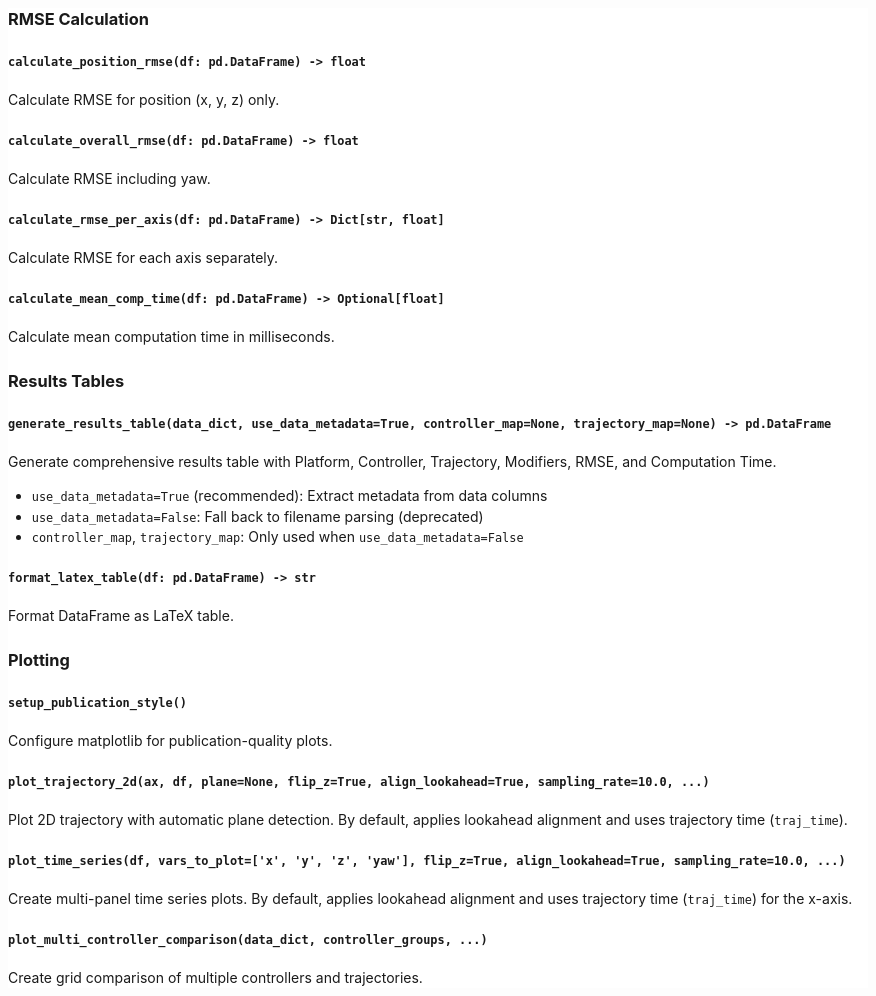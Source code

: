 ### RMSE Calculation

#### `calculate_position_rmse(df: pd.DataFrame) -> float`
Calculate RMSE for position (x, y, z) only.

#### `calculate_overall_rmse(df: pd.DataFrame) -> float`
Calculate RMSE including yaw.

#### `calculate_rmse_per_axis(df: pd.DataFrame) -> Dict[str, float]`
Calculate RMSE for each axis separately.

#### `calculate_mean_comp_time(df: pd.DataFrame) -> Optional[float]`
Calculate mean computation time in milliseconds.

### Results Tables

#### `generate_results_table(data_dict, use_data_metadata=True, controller_map=None, trajectory_map=None) -> pd.DataFrame`
Generate comprehensive results table with Platform, Controller, Trajectory, Modifiers, RMSE, and Computation Time.

- `use_data_metadata=True` (recommended): Extract metadata from data columns
- `use_data_metadata=False`: Fall back to filename parsing (deprecated)
- `controller_map`, `trajectory_map`: Only used when `use_data_metadata=False`

#### `format_latex_table(df: pd.DataFrame) -> str`
Format DataFrame as LaTeX table.

### Plotting

#### `setup_publication_style()`
Configure matplotlib for publication-quality plots.

#### `plot_trajectory_2d(ax, df, plane=None, flip_z=True, align_lookahead=True, sampling_rate=10.0, ...)`
Plot 2D trajectory with automatic plane detection. By default, applies lookahead alignment and uses trajectory time (`traj_time`).

#### `plot_time_series(df, vars_to_plot=['x', 'y', 'z', 'yaw'], flip_z=True, align_lookahead=True, sampling_rate=10.0, ...)`
Create multi-panel time series plots. By default, applies lookahead alignment and uses trajectory time (`traj_time`) for the x-axis.

#### `plot_multi_controller_comparison(data_dict, controller_groups, ...)`
Create grid comparison of multiple controllers and trajectories.
